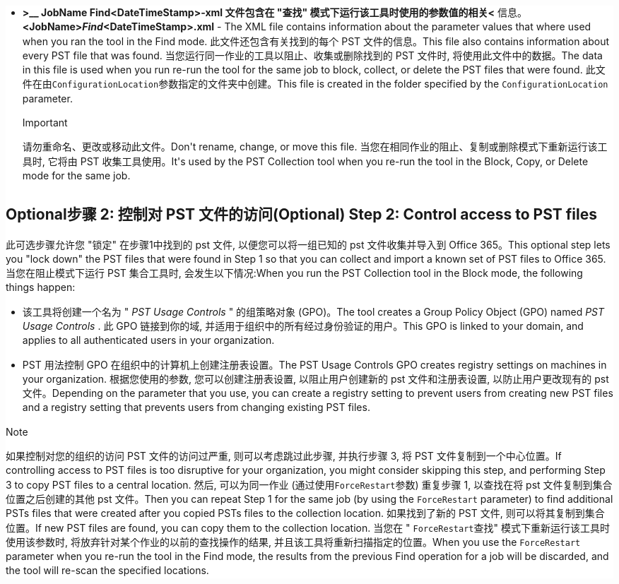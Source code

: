 - <span data-ttu-id="6e98b-203">**\>__ JobName Find\<DateTimeStamp\>-xml 文件包含在 "查找" 模式下运行该工具时使用的参数值的相关\<** 信息。</span><span class="sxs-lookup"><span data-stu-id="6e98b-203">**\<JobName\>_Find_\<DateTimeStamp\>.xml** - The XML file contains information about the parameter values that where used when you ran the tool in the Find mode.</span></span> <span data-ttu-id="6e98b-204">此文件还包含有关找到的每个 PST 文件的信息。</span><span class="sxs-lookup"><span data-stu-id="6e98b-204">This file also contains information about every PST file that was found.</span></span> <span data-ttu-id="6e98b-205">当您运行同一作业的工具以阻止、收集或删除找到的 PST 文件时, 将使用此文件中的数据。</span><span class="sxs-lookup"><span data-stu-id="6e98b-205">The data in this file is used when you run re-run the tool for the same job to block, collect, or delete the PST files that were found.</span></span> <span data-ttu-id="6e98b-206">此文件在由`ConfigurationLocation`参数指定的文件夹中创建。</span><span class="sxs-lookup"><span data-stu-id="6e98b-206">This file is created in the folder specified by the  `ConfigurationLocation` parameter.</span></span> 
    
    > [!IMPORTANT]
    > <span data-ttu-id="6e98b-207">请勿重命名、更改或移动此文件。</span><span class="sxs-lookup"><span data-stu-id="6e98b-207">Don't rename, change, or move this file.</span></span> <span data-ttu-id="6e98b-208">当您在相同作业的阻止、复制或删除模式下重新运行该工具时, 它将由 PST 收集工具使用。</span><span class="sxs-lookup"><span data-stu-id="6e98b-208">It's used by the PST Collection tool when you re-run the tool in the Block, Copy, or Delete mode for the same job.</span></span> 

## <a name="optional-step-2-control-access-to-pst-files"></a><span data-ttu-id="6e98b-209">Optional步骤 2: 控制对 PST 文件的访问</span><span class="sxs-lookup"><span data-stu-id="6e98b-209">(Optional) Step 2: Control access to PST files</span></span>

<span data-ttu-id="6e98b-210">此可选步骤允许您 "锁定" 在步骤1中找到的 pst 文件, 以便您可以将一组已知的 pst 文件收集并导入到 Office 365。</span><span class="sxs-lookup"><span data-stu-id="6e98b-210">This optional step lets you "lock down" the PST files that were found in Step 1 so that you can collect and import a known set of PST files to Office 365.</span></span> <span data-ttu-id="6e98b-211">当您在阻止模式下运行 PST 集合工具时, 会发生以下情况:</span><span class="sxs-lookup"><span data-stu-id="6e98b-211">When you run the PST Collection tool in the Block mode, the following things happen:</span></span> 
  
- <span data-ttu-id="6e98b-212">该工具将创建一个名为 " *PST Usage Controls* " 的组策略对象 (GPO)。</span><span class="sxs-lookup"><span data-stu-id="6e98b-212">The tool creates a Group Policy Object (GPO) named  *PST Usage Controls*  .</span></span> <span data-ttu-id="6e98b-213">此 GPO 链接到你的域, 并适用于组织中的所有经过身份验证的用户。</span><span class="sxs-lookup"><span data-stu-id="6e98b-213">This GPO is linked to your domain, and applies to all authenticated users in your organization.</span></span> 
    
- <span data-ttu-id="6e98b-214">PST 用法控制 GPO 在组织中的计算机上创建注册表设置。</span><span class="sxs-lookup"><span data-stu-id="6e98b-214">The PST Usage Controls GPO creates registry settings on machines in your organization.</span></span> <span data-ttu-id="6e98b-215">根据您使用的参数, 您可以创建注册表设置, 以阻止用户创建新的 pst 文件和注册表设置, 以防止用户更改现有的 pst 文件。</span><span class="sxs-lookup"><span data-stu-id="6e98b-215">Depending on the parameter that you use, you can create a registry setting to prevent users from creating new PST files and a registry setting that prevents users from changing existing PST files.</span></span>
    
> [!NOTE]
> <span data-ttu-id="6e98b-216">如果控制对您的组织的访问 PST 文件的访问过严重, 则可以考虑跳过此步骤, 并执行步骤 3, 将 PST 文件复制到一个中心位置。</span><span class="sxs-lookup"><span data-stu-id="6e98b-216">If controlling access to PST files is too disruptive for your organization, you might consider skipping this step, and performing Step 3 to copy PST files to a central location.</span></span> <span data-ttu-id="6e98b-217">然后, 可以为同一作业 (通过使用`ForceRestart`参数) 重复步骤 1, 以查找在将 pst 文件复制到集合位置之后创建的其他 pst 文件。</span><span class="sxs-lookup"><span data-stu-id="6e98b-217">Then you can repeat Step 1 for the same job (by using the  `ForceRestart` parameter) to find additional PSTs files that were created after you copied PSTs files to the collection location.</span></span> <span data-ttu-id="6e98b-218">如果找到了新的 PST 文件, 则可以将其复制到集合位置。</span><span class="sxs-lookup"><span data-stu-id="6e98b-218">If new PST files are found, you can copy them to the collection location.</span></span> <span data-ttu-id="6e98b-219">当您在 " `ForceRestart`查找" 模式下重新运行该工具时使用该参数时, 将放弃针对某个作业的以前的查找操作的结果, 并且该工具将重新扫描指定的位置。</span><span class="sxs-lookup"><span data-stu-id="6e98b-219">When you use the  `ForceRestart` parameter when you re-run the tool in the Find mode, the results from the previous Find operation for a job will be discarded, and the tool will re-scan the specified locations.</span></span> 
